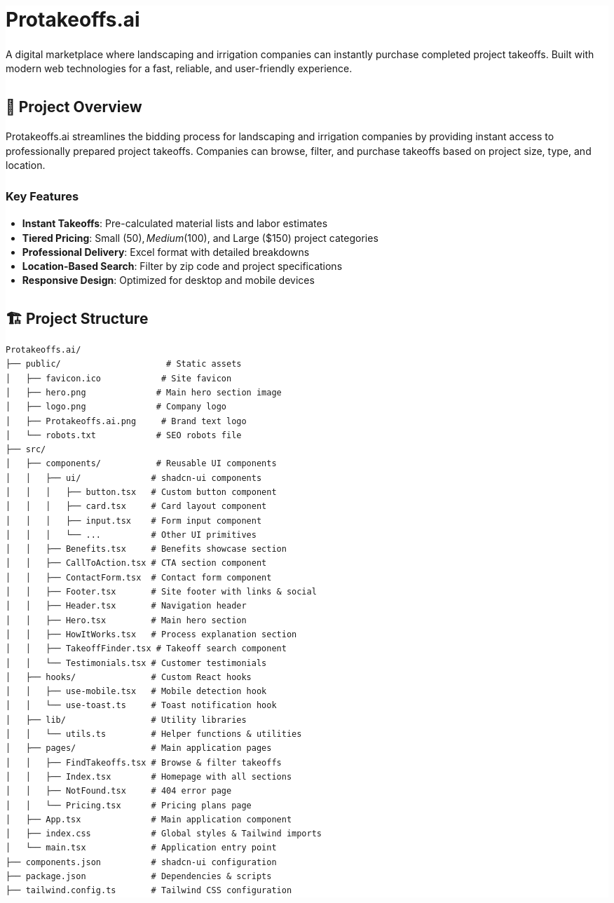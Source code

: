 # Protakeoffs.ai

A digital marketplace where landscaping and irrigation companies can instantly purchase completed project takeoffs. Built with modern web technologies for a fast, reliable, and user-friendly experience.

## 🚀 Project Overview

Protakeoffs.ai streamlines the bidding process for landscaping and irrigation companies by providing instant access to professionally prepared project takeoffs. Companies can browse, filter, and purchase takeoffs based on project size, type, and location.

### Key Features

- **Instant Takeoffs**: Pre-calculated material lists and labor estimates
- **Tiered Pricing**: Small ($50), Medium ($100), and Large ($150) project categories
- **Professional Delivery**: Excel format with detailed breakdowns
- **Location-Based Search**: Filter by zip code and project specifications
- **Responsive Design**: Optimized for desktop and mobile devices

## 🏗️ Project Structure

```
Protakeoffs.ai/
├── public/                     # Static assets
│   ├── favicon.ico            # Site favicon
│   ├── hero.png              # Main hero section image
│   ├── logo.png              # Company logo
│   ├── Protakeoffs.ai.png     # Brand text logo
│   └── robots.txt            # SEO robots file
├── src/
│   ├── components/           # Reusable UI components
│   │   ├── ui/              # shadcn-ui components
│   │   │   ├── button.tsx   # Custom button component
│   │   │   ├── card.tsx     # Card layout component
│   │   │   ├── input.tsx    # Form input component
│   │   │   └── ...          # Other UI primitives
│   │   ├── Benefits.tsx     # Benefits showcase section
│   │   ├── CallToAction.tsx # CTA section component
│   │   ├── ContactForm.tsx  # Contact form component
│   │   ├── Footer.tsx       # Site footer with links & social
│   │   ├── Header.tsx       # Navigation header
│   │   ├── Hero.tsx         # Main hero section
│   │   ├── HowItWorks.tsx   # Process explanation section
│   │   ├── TakeoffFinder.tsx # Takeoff search component
│   │   └── Testimonials.tsx # Customer testimonials
│   ├── hooks/               # Custom React hooks
│   │   ├── use-mobile.tsx   # Mobile detection hook
│   │   └── use-toast.ts     # Toast notification hook
│   ├── lib/                 # Utility libraries
│   │   └── utils.ts         # Helper functions & utilities
│   ├── pages/               # Main application pages
│   │   ├── FindTakeoffs.tsx # Browse & filter takeoffs
│   │   ├── Index.tsx        # Homepage with all sections
│   │   ├── NotFound.tsx     # 404 error page
│   │   └── Pricing.tsx      # Pricing plans page
│   ├── App.tsx              # Main application component
│   ├── index.css            # Global styles & Tailwind imports
│   └── main.tsx             # Application entry point
├── components.json          # shadcn-ui configuration
├── package.json             # Dependencies & scripts
├── tailwind.config.ts       # Tailwind CSS configuration
```